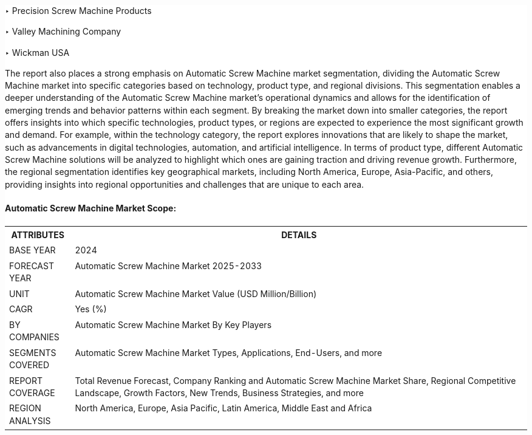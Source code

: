 ‣ Precision Screw Machine Products

‣ Valley Machining Company

‣ Wickman USA

The report also places a strong emphasis on Automatic Screw Machine market segmentation, dividing the Automatic Screw Machine market into specific categories based on technology, product type, and regional divisions. This segmentation enables a deeper understanding of the Automatic Screw Machine market’s operational dynamics and allows for the identification of emerging trends and behavior patterns within each segment. By breaking the market down into smaller categories, the report offers insights into which specific technologies, product types, or regions are expected to experience the most significant growth and demand. For example, within the technology category, the report explores innovations that are likely to shape the market, such as advancements in digital technologies, automation, and artificial intelligence. In terms of product type, different Automatic Screw Machine solutions will be analyzed to highlight which ones are gaining traction and driving revenue growth. Furthermore, the regional segmentation identifies key geographical markets, including North America, Europe, Asia-Pacific, and others, providing insights into regional opportunities and challenges that are unique to each area.

<h4>Automatic Screw Machine Market Scope:</h4>
<table>
<tr>
<th>ATTRIBUTES</th>
<th>DETAILS</th>
</tr>
<tr>
<td>BASE YEAR</td>
<td>2024</td>
</tr>
<tr>
<td>FORECAST YEAR</td>
<td>Automatic Screw Machine Market 2025-2033</td>
</tr>
<tr>
<td>UNIT</td>
<td>Automatic Screw Machine Market Value (USD Million/Billion)</td>
<tr>
<td>CAGR</td>
<td>Yes (%)</td>
</tr>
</tr>
<tr>
<td>BY COMPANIES</td>
<td>Automatic Screw Machine Market By Key Players</td>
</tr>
<tr>
<td>SEGMENTS COVERED</td>
<td>Automatic Screw Machine Market Types, Applications, End-Users, and more</td>
</tr>
<tr>
<td>REPORT COVERAGE</td>
<td>Total Revenue Forecast, Company Ranking and Automatic Screw Machine Market Share, Regional Competitive Landscape, Growth Factors, New Trends, Business Strategies, and more</td>
</tr>
<tr>
<td>REGION ANALYSIS</td>
<td>North America, Europe, Asia Pacific, Latin America, Middle East and Africa</td>
</tr>
</table>
